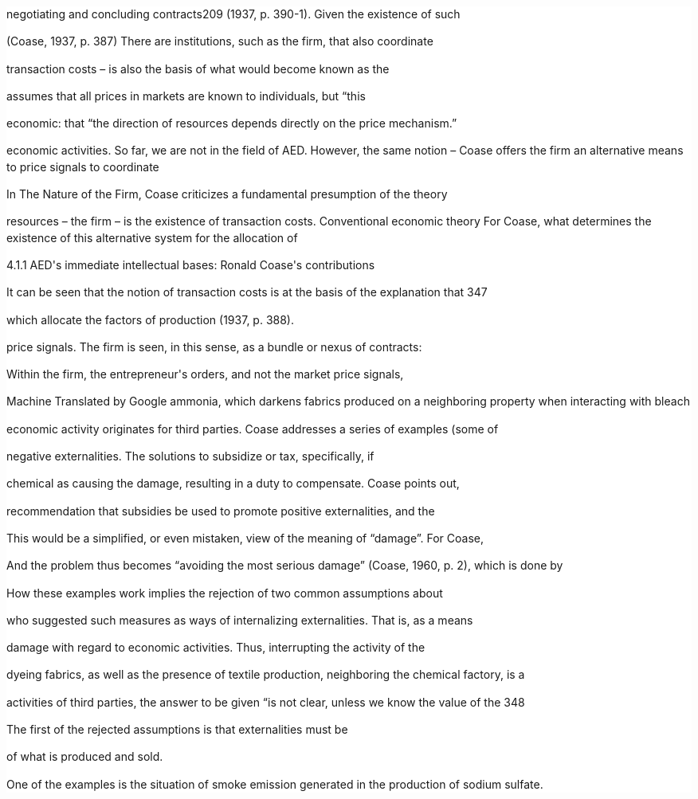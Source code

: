 negotiating and concluding contracts209 (1937, p. 390-1). Given the existence of such

(Coase, 1937, p. 387) There are institutions, such as the firm, that also coordinate

transaction costs – is also the basis of what would become known as the

assumes that all prices in markets are known to individuals, but “this

economic: that “the direction of resources depends directly on the price mechanism.”

economic activities. So far, we are not in the field of AED. However, the same notion –
Coase offers the firm an alternative means to price signals to coordinate

In The Nature of the Firm, Coase criticizes a fundamental presumption of the theory

resources – the firm – is the existence of transaction costs. Conventional economic theory
For Coase, what determines the existence of this alternative system for the allocation of

4.1.1 AED's immediate intellectual bases: Ronald Coase's contributions

It can be seen that the notion of transaction costs is at the basis of the explanation that
347

which allocate the factors of production (1937, p. 388).

price signals. The firm is seen, in this sense, as a bundle or nexus of contracts:

Within the firm, the entrepreneur's orders, and not the market price signals,

Machine Translated by Google
ammonia, which darkens fabrics produced on a neighboring property when interacting with bleach

economic activity originates for third parties. Coase addresses a series of examples (some of

negative externalities. The solutions to subsidize or tax, specifically, if

chemical as causing the damage, resulting in a duty to compensate. Coase points out,

recommendation that subsidies be used to promote positive externalities, and the

This would be a simplified, or even mistaken, view of the meaning of “damage”. For Coase,

And the problem thus becomes “avoiding the most serious damage” (Coase, 1960, p. 2), which is done by

How these examples work implies the rejection of two common assumptions about

who suggested such measures as ways of internalizing externalities. That is, as a means

damage with regard to economic activities. Thus, interrupting the activity of the

dyeing fabrics, as well as the presence of textile production, neighboring the chemical factory, is a

activities of third parties, the answer to be given “is not clear, unless we know the value of the
348

The first of the rejected assumptions is that externalities must be

of what is produced and sold.

One of the examples is the situation of smoke emission generated in the production of sodium sulfate.
